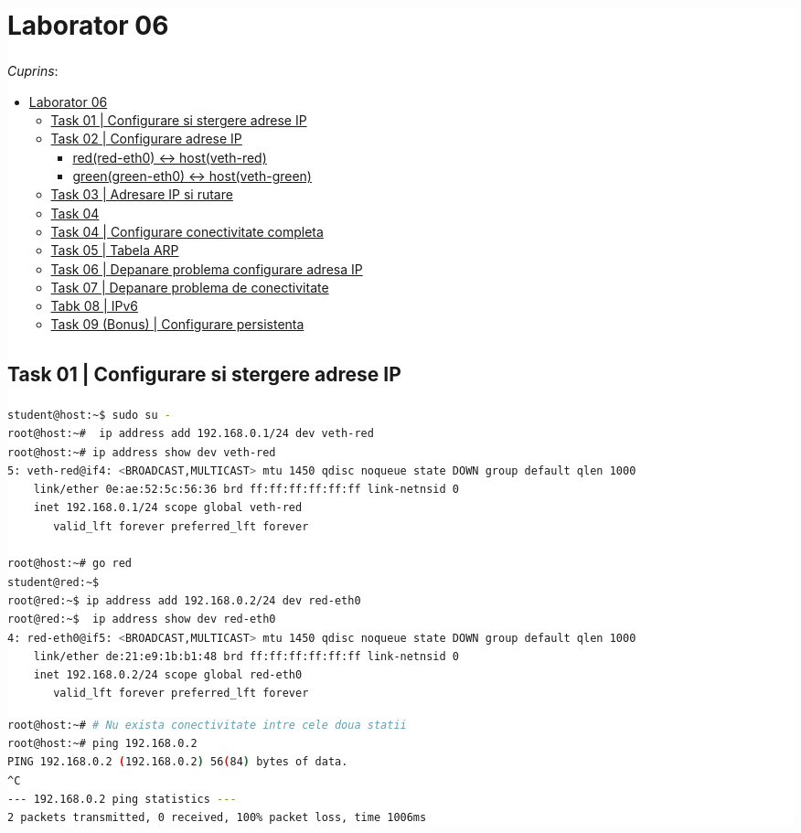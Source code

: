 # Laborator 06

*Cuprins*:
- [Laborator 06](#laborator-06)
  - [Task 01 | Configurare si stergere adrese IP](#task-01--configurare-si-stergere-adrese-ip)
  - [Task 02 | Configurare adrese IP](#task-02--configurare-adrese-ip)
    - [red(red-eth0) \<-\> host(veth-red)](#redred-eth0---hostveth-red)
    - [green(green-eth0) \<-\> host(veth-green)](#greengreen-eth0---hostveth-green)
  - [Task 03 | Adresare IP si rutare](#task-03--adresare-ip-si-rutare)
  - [Task 04](#task-04)
  - [Task 04 | Configurare conectivitate completa](#task-04--configurare-conectivitate-completa)
  - [Task 05 | Tabela ARP](#task-05--tabela-arp)
  - [Task 06 | Depanare problema configurare adresa IP](#task-06--depanare-problema-configurare-adresa-ip)
  - [Task 07 | Depanare problema de conectivitate](#task-07--depanare-problema-de-conectivitate)
  - [Tabk 08 | IPv6](#tabk-08--ipv6)
  - [Task 09 (Bonus) | Configurare persistenta](#task-09-bonus--configurare-persistenta)



## Task 01 | Configurare si stergere adrese IP


```sh
student@host:~$ sudo su -
root@host:~#  ip address add 192.168.0.1/24 dev veth-red
root@host:~# ip address show dev veth-red
5: veth-red@if4: <BROADCAST,MULTICAST> mtu 1450 qdisc noqueue state DOWN group default qlen 1000
    link/ether 0e:ae:52:5c:56:36 brd ff:ff:ff:ff:ff:ff link-netnsid 0
    inet 192.168.0.1/24 scope global veth-red
       valid_lft forever preferred_lft forever

root@host:~# go red
student@red:~$
root@red:~$ ip address add 192.168.0.2/24 dev red-eth0
root@red:~$  ip address show dev red-eth0
4: red-eth0@if5: <BROADCAST,MULTICAST> mtu 1450 qdisc noqueue state DOWN group default qlen 1000
    link/ether de:21:e9:1b:b1:48 brd ff:ff:ff:ff:ff:ff link-netnsid 0
    inet 192.168.0.2/24 scope global red-eth0
       valid_lft forever preferred_lft forever
```


```sh
root@host:~# # Nu exista conectivitate intre cele doua statii
root@host:~# ping 192.168.0.2
PING 192.168.0.2 (192.168.0.2) 56(84) bytes of data.
^C
--- 192.168.0.2 ping statistics ---
2 packets transmitted, 0 received, 100% packet loss, time 1006ms
```


